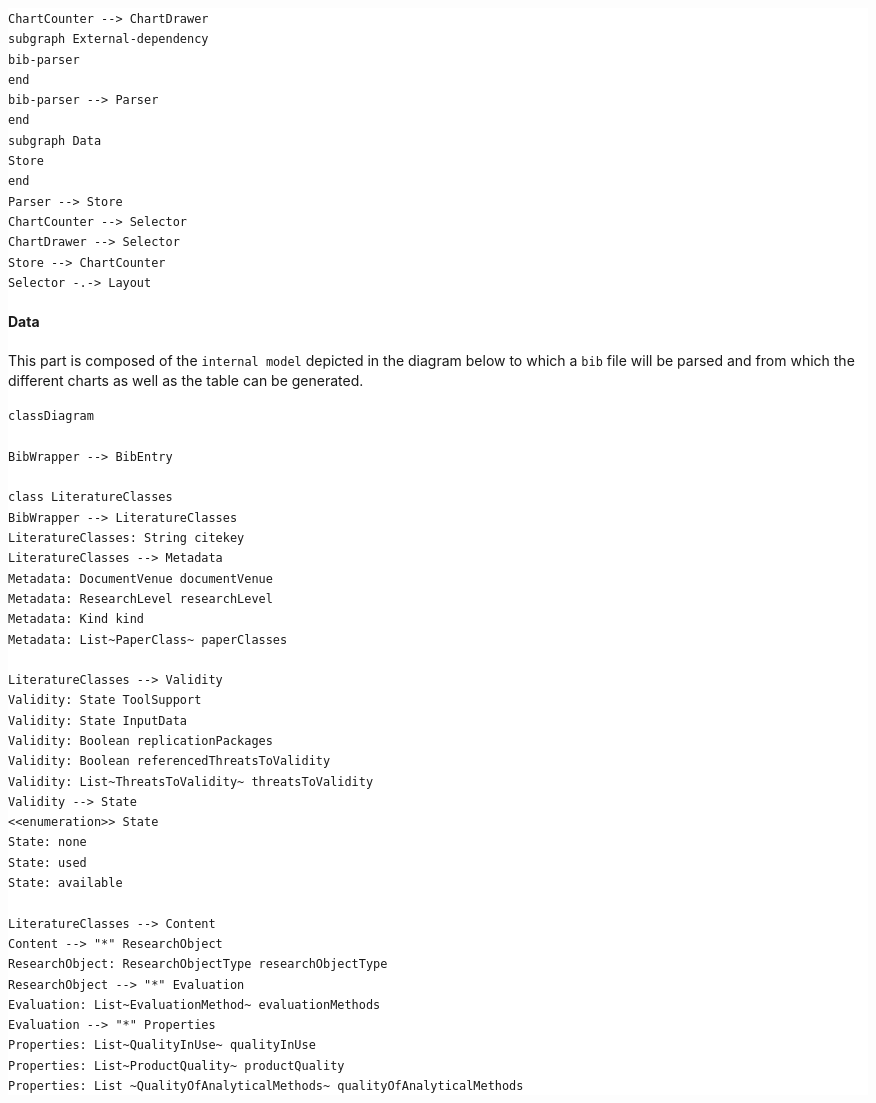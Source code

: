 ```mermaid
ChartCounter --> ChartDrawer
subgraph External-dependency
bib-parser
end
bib-parser --> Parser
end
subgraph Data
Store
end
Parser --> Store
ChartCounter --> Selector
ChartDrawer --> Selector
Store --> ChartCounter
Selector -.-> Layout
```

#### Data

This part is composed of the `internal model` depicted in the diagram below to which a `bib` file will be parsed and from which the different charts as well as the table can be generated.

```mermaid
classDiagram

BibWrapper --> BibEntry

class LiteratureClasses
BibWrapper --> LiteratureClasses
LiteratureClasses: String citekey
LiteratureClasses --> Metadata
Metadata: DocumentVenue documentVenue
Metadata: ResearchLevel researchLevel
Metadata: Kind kind
Metadata: List~PaperClass~ paperClasses

LiteratureClasses --> Validity
Validity: State ToolSupport
Validity: State InputData
Validity: Boolean replicationPackages
Validity: Boolean referencedThreatsToValidity
Validity: List~ThreatsToValidity~ threatsToValidity
Validity --> State
<<enumeration>> State
State: none
State: used
State: available

LiteratureClasses --> Content
Content --> "*" ResearchObject
ResearchObject: ResearchObjectType researchObjectType
ResearchObject --> "*" Evaluation
Evaluation: List~EvaluationMethod~ evaluationMethods
Evaluation --> "*" Properties
Properties: List~QualityInUse~ qualityInUse
Properties: List~ProductQuality~ productQuality
Properties: List ~QualityOfAnalyticalMethods~ qualityOfAnalyticalMethods

```
